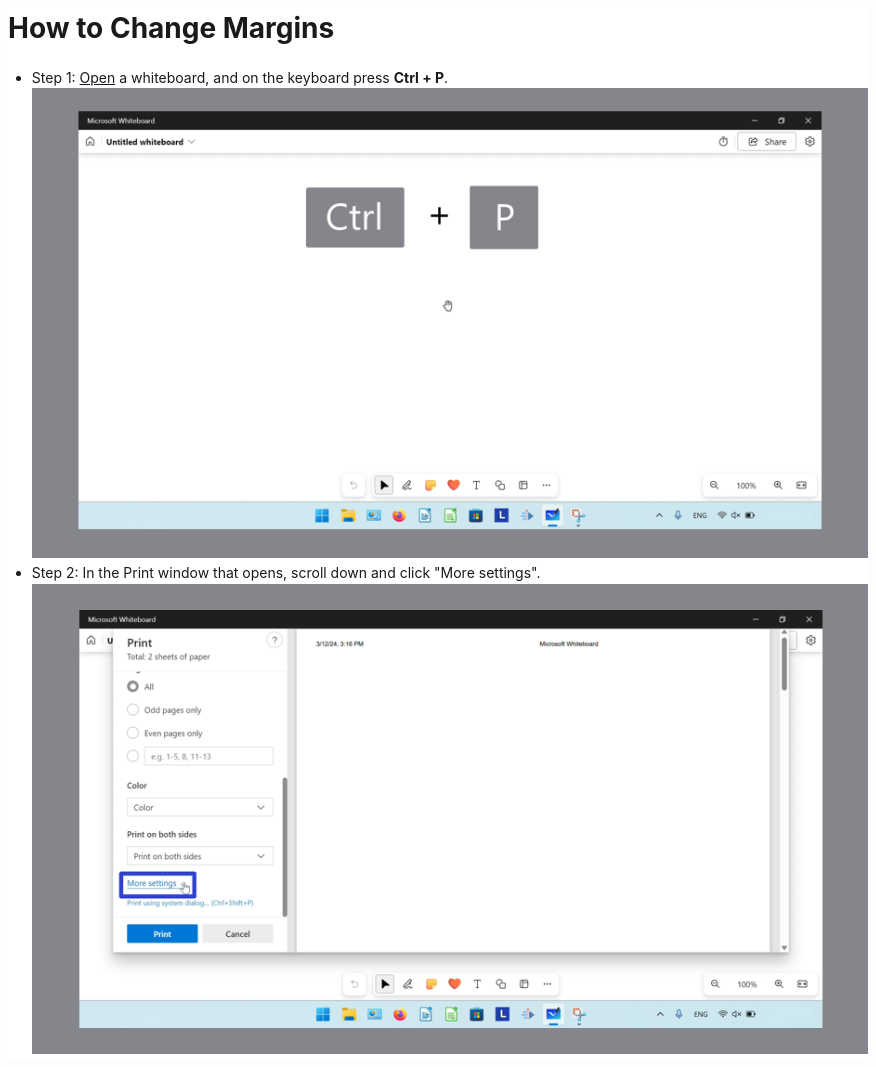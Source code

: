 <h1 id="10">How to Change Margins</h1>

* Step 1: [Open](https://qhtutorials.github.io/posts/how-to-open-microsoft-whiteboard/) a whiteboard, and on the keyboard press **Ctrl + P**. <div class="stepimage">![A screenshot of a graphic of the keyboard keys "Ctrl + P" on the whiteboard canvas.](blogctrlp.png "Press 'Ctrl + P' ")</div>
* Step 2: In the Print window that opens, scroll down and click "More settings". <div class="stepimage">![A screenshot of the cursor clicking the "More settings" option.](blogctrlpmoresettings.png "Click 'More settings' ")</div>